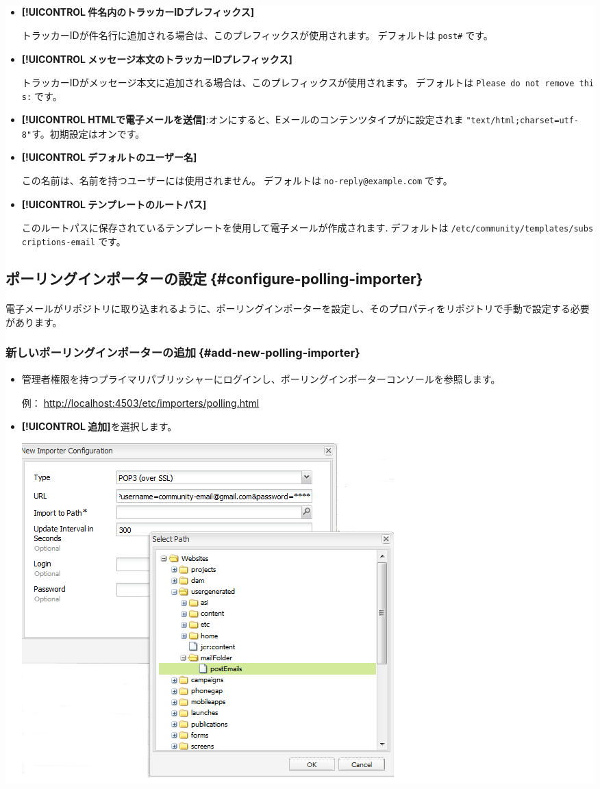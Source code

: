 * **[!UICONTROL 件名内のトラッカーIDプレフィックス]**

   トラッカーIDが件名行に追加される場合は、このプレフィックスが使用されます。 デフォルトは `post#` です。

* **[!UICONTROL メッセージ本文のトラッカーIDプレフィックス]**

   トラッカーIDがメッセージ本文に追加される場合は、このプレフィックスが使用されます。 デフォルトは `Please do not remove this:` です。

* **[!UICONTROL HTMLで電子メールを送信]**:オンにすると、Eメールのコンテンツタイプがに設定されま `"text/html;charset=utf-8"`す。初期設定はオンです。

* **[!UICONTROL デフォルトのユーザー名]**

   この名前は、名前を持つユーザーには使用されません。 デフォルトは `no-reply@example.com` です。

* **[!UICONTROL テンプレートのルートパス]**

   このルートパスに保存されているテンプレートを使用して電子メールが作成されます. デフォルトは `/etc/community/templates/subscriptions-email` です。

## ポーリングインポーターの設定 {#configure-polling-importer}

電子メールがリポジトリに取り込まれるように、ポーリングインポーターを設定し、そのプロパティをリポジトリで手動で設定する必要があります。

### 新しいポーリングインポーターの追加  {#add-new-polling-importer}

* 管理者権限を持つプライマリパブリッシャーにログインし、ポーリングインポーターコンソールを参照します。

   例： [http://localhost:4503/etc/importers/polling.html](http://localhost:4503/etc/importers/polling.html)

* **[!UICONTROL 追加]**&#x200B;を選択します。

   ![polling-importer](assets/polling-importer.png)
